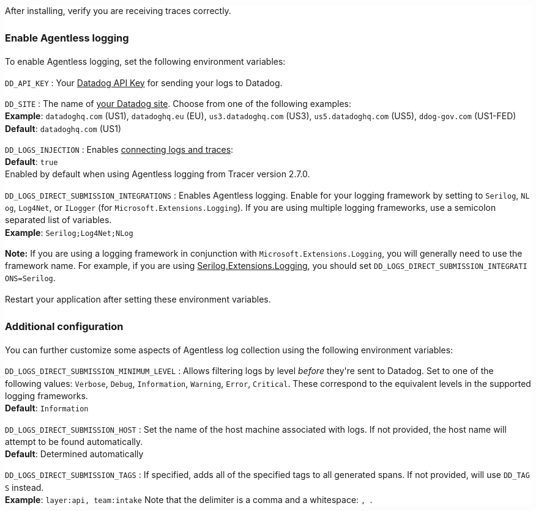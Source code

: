 After installing, verify you are receiving traces correctly.

### Enable Agentless logging

To enable Agentless logging, set the following environment variables:

`DD_API_KEY`
: Your [Datadog API Key][15] for sending your logs to Datadog.

`DD_SITE`
: The name of [your Datadog site][16]. Choose from one of the following examples:<br>
**Example**: `datadoghq.com` (US1), `datadoghq.eu` (EU), `us3.datadoghq.com` (US3), `us5.datadoghq.com` (US5), `ddog-gov.com` (US1-FED) <br>
**Default**: `datadoghq.com` (US1)

`DD_LOGS_INJECTION`
: Enables [connecting logs and traces][9]:<br>
**Default**: `true` <br>
Enabled by default when using Agentless logging from Tracer version 2.7.0.

`DD_LOGS_DIRECT_SUBMISSION_INTEGRATIONS`
: Enables Agentless logging. Enable for your logging framework by setting to `Serilog`, `NLog`, `Log4Net`, or `ILogger` (for `Microsoft.Extensions.Logging`). If you are using multiple logging frameworks, use a semicolon separated list of variables.<br>
**Example**: `Serilog;Log4Net;NLog`

<div class="alert alert-warning">
  <strong>Note:</strong> If you are using a logging framework in conjunction with <code>Microsoft.Extensions.Logging</code>, you will generally need to use the framework name. For example, if you are using <a href="https://github.com/serilog/serilog-extensions-logging">Serilog.Extensions.Logging</a>, you should set <code>DD_LOGS_DIRECT_SUBMISSION_INTEGRATIONS=Serilog</code>.
</div>

Restart your application after setting these environment variables.

### Additional configuration

You can further customize some aspects of Agentless log collection using the following environment variables:

`DD_LOGS_DIRECT_SUBMISSION_MINIMUM_LEVEL`
: Allows filtering logs by level _before_ they're sent to Datadog. Set to one of the following values: `Verbose`, `Debug`, `Information`, `Warning`, `Error`, `Critical`. These correspond to the equivalent levels in the supported logging frameworks.<br>
**Default**: `Information`

`DD_LOGS_DIRECT_SUBMISSION_HOST`
: Set the name of the host machine associated with logs. If not provided, the host name will attempt to be found automatically.<br>
**Default**: Determined automatically

`DD_LOGS_DIRECT_SUBMISSION_TAGS`
: If specified, adds all of the specified tags to all generated spans. If not provided, will use `DD_TAGS` instead.<br>
**Example**: `layer:api, team:intake`
Note that the delimiter is a comma and a whitespace: `, `.


[1]: /logs/log_configuration/attributes_naming_convention/#reserved-attributes
[1]: /logs/log_configuration/attributes_naming_convention/#reserved-attributes
[1]: /logs/log_configuration/parsing
[2]: /agent/logs/?tab=tailfiles#activate-log-collection
[3]: /agent/logs/?tab=tailfiles#custom-log-collection
[4]: /agent/configuration/agent-configuration-files/?tab=agentv6v7#agent-configuration-directory
[5]: /agent/configuration/agent-commands/?tab=agentv6v7#restart-the-agent
[6]: /agent/configuration/agent-commands/?tab=agentv6v7#agent-status-and-information
[7]: /logs/log_configuration/parsing/?tab=matchers
[8]: /logs/explorer/#overview
[9]: /tracing/other_telemetry/connect_logs_and_traces/dotnet/
[10]: /agent/logs/advanced_log_collection
[11]: /serverless/azure_app_services
[12]: /sensitive_data_scanner/
[13]: /tracing/trace_collection/dd_libraries/dotnet-core
[14]: /tracing/trace_collection/dd_libraries/dotnet-framework
[15]: https://app.datadoghq.com/organization-settings/api-keys
[16]: /getting_started/site/
[17]: /logs/log_configuration/pipelines/?tab=source
[18]: /api/latest/logs/#send-logs
[19]: https://www.nuget.org/packages/Serilog.Sinks.Datadog.Logs
[20]: /glossary/#tail
